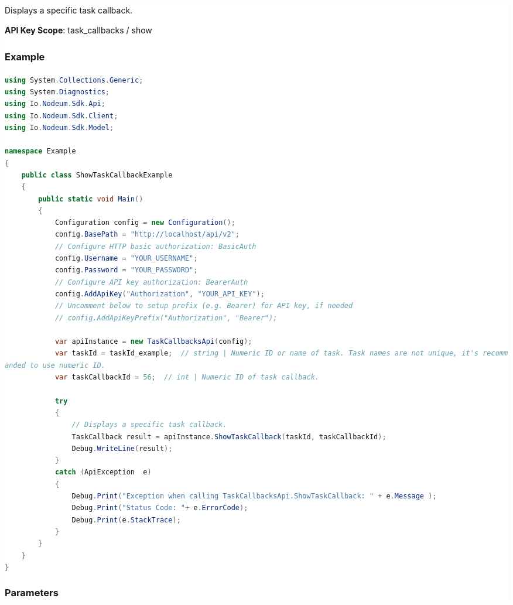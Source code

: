 Displays a specific task callback.

**API Key Scope**: task_callbacks / show

### Example
```csharp
using System.Collections.Generic;
using System.Diagnostics;
using Io.Nodeum.Sdk.Api;
using Io.Nodeum.Sdk.Client;
using Io.Nodeum.Sdk.Model;

namespace Example
{
    public class ShowTaskCallbackExample
    {
        public static void Main()
        {
            Configuration config = new Configuration();
            config.BasePath = "http://localhost/api/v2";
            // Configure HTTP basic authorization: BasicAuth
            config.Username = "YOUR_USERNAME";
            config.Password = "YOUR_PASSWORD";
            // Configure API key authorization: BearerAuth
            config.AddApiKey("Authorization", "YOUR_API_KEY");
            // Uncomment below to setup prefix (e.g. Bearer) for API key, if needed
            // config.AddApiKeyPrefix("Authorization", "Bearer");

            var apiInstance = new TaskCallbacksApi(config);
            var taskId = taskId_example;  // string | Numeric ID or name of task. Task names are not unique, it's recommanded to use numeric ID.
            var taskCallbackId = 56;  // int | Numeric ID of task callback.

            try
            {
                // Displays a specific task callback.
                TaskCallback result = apiInstance.ShowTaskCallback(taskId, taskCallbackId);
                Debug.WriteLine(result);
            }
            catch (ApiException  e)
            {
                Debug.Print("Exception when calling TaskCallbacksApi.ShowTaskCallback: " + e.Message );
                Debug.Print("Status Code: "+ e.ErrorCode);
                Debug.Print(e.StackTrace);
            }
        }
    }
}
```

### Parameters
